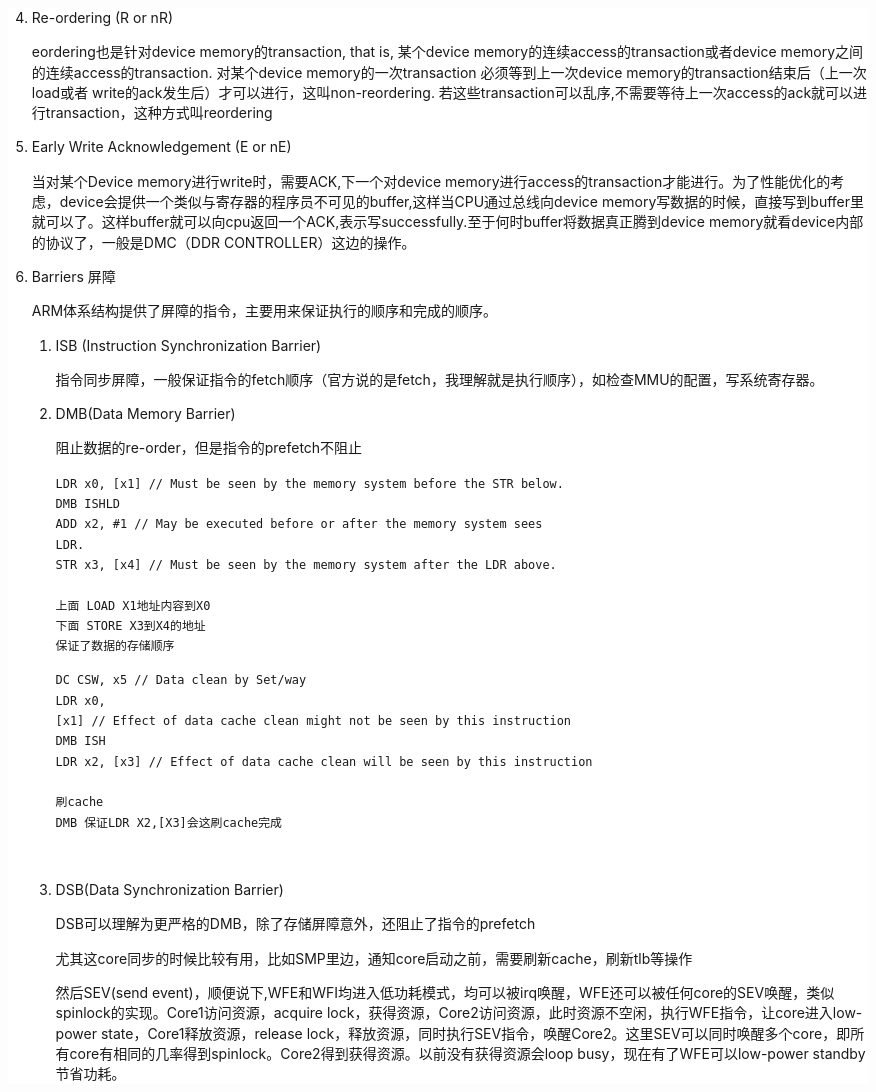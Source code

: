 4. Re-ordering (R or nR)

   eordering也是针对device memory的transaction, that is, 某个device memory的连续access的transaction或者device memory之间的连续access的transaction. 对某个device memory的一次transaction 必须等到上一次device memory的transaction结束后（上一次load或者 write的ack发生后）才可以进行，这叫non-reordering. 若这些transaction可以乱序,不需要等待上一次access的ack就可以进行transaction，这种方式叫reordering

5. Early Write Acknowledgement (E or nE)

   当对某个Device memory进行write时，需要ACK,下一个对device memory进行access的transaction才能进行。为了性能优化的考虑，device会提供一个类似与寄存器的程序员不可见的buffer,这样当CPU通过总线向device memory写数据的时候，直接写到buffer里就可以了。这样buffer就可以向cpu返回一个ACK,表示写successfully.至于何时buffer将数据真正腾到device memory就看device内部的协议了，一般是DMC（DDR CONTROLLER）这边的操作。

6. Barriers 屏障

   ARM体系结构提供了屏障的指令，主要用来保证执行的顺序和完成的顺序。

   1. ISB (Instruction Synchronization Barrier)

      指令同步屏障，一般保证指令的fetch顺序（官方说的是fetch，我理解就是执行顺序），如检查MMU的配置，写系统寄存器。

   2. DMB(Data Memory Barrier)

      阻止数据的re-order，但是指令的prefetch不阻止

      ```
      LDR x0, [x1] // Must be seen by the memory system before the STR below. 
      DMB ISHLD
      ADD x2, #1 // May be executed before or after the memory system sees 
      LDR.
      STR x3, [x4] // Must be seen by the memory system after the LDR above.

      上面 LOAD X1地址内容到X0
      下面 STORE X3到X4的地址
      保证了数据的存储顺序
      ```

      ```
      DC CSW, x5 // Data clean by Set/way
      LDR x0,
      [x1] // Effect of data cache clean might not be seen by this instruction
      DMB ISH
      LDR x2, [x3] // Effect of data cache clean will be seen by this instruction

      刷cache
      DMB 保证LDR X2,[X3]会这刷cache完成

      ```

      ​

   3. DSB(Data Synchronization Barrier)

      DSB可以理解为更严格的DMB，除了存储屏障意外，还阻止了指令的prefetch

      尤其这core同步的时候比较有用，比如SMP里边，通知core启动之前，需要刷新cache，刷新tlb等操作

      然后SEV(send event)，顺便说下,WFE和WFI均进入低功耗模式，均可以被irq唤醒，WFE还可以被任何core的SEV唤醒，类似spinlock的实现。Core1访问资源，acquire lock，获得资源，Core2访问资源，此时资源不空闲，执行WFE指令，让core进入low-power state，Core1释放资源，release lock，释放资源，同时执行SEV指令，唤醒Core2。这里SEV可以同时唤醒多个core，即所有core有相同的几率得到spinlock。Core2得到获得资源。以前没有获得资源会loop busy，现在有了WFE可以low-power standby节省功耗。

